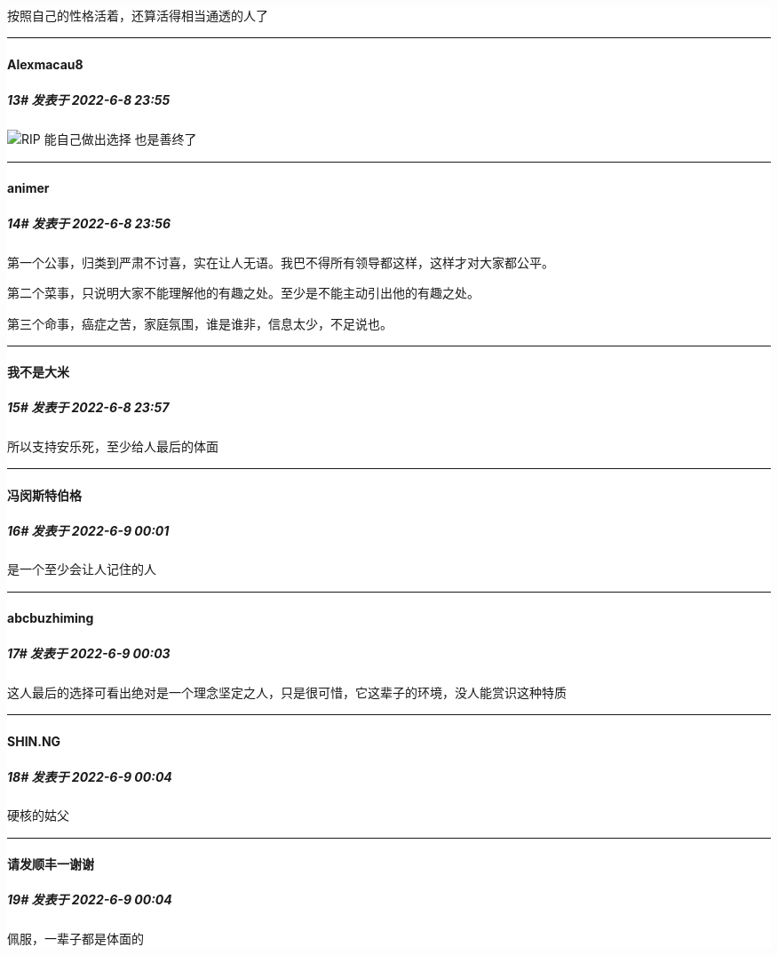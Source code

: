 按照自己的性格活着，还算活得相当通透的人了

*****

####  Alexmacau8  
##### 13#       发表于 2022-6-8 23:55

<img src="https://static.saraba1st.com/image/smiley/face2017/236.png" referrerpolicy="no-referrer">RIP 能自己做出选择 也是善终了

*****

####  animer  
##### 14#       发表于 2022-6-8 23:56

第一个公事，归类到严肃不讨喜，实在让人无语。我巴不得所有领导都这样，这样才对大家都公平。

第二个菜事，只说明大家不能理解他的有趣之处。至少是不能主动引出他的有趣之处。

第三个命事，癌症之苦，家庭氛围，谁是谁非，信息太少，不足说也。

*****

####  我不是大米  
##### 15#       发表于 2022-6-8 23:57

所以支持安乐死，至少给人最后的体面

*****

####  冯闵斯特伯格  
##### 16#       发表于 2022-6-9 00:01

是一个至少会让人记住的人

*****

####  abcbuzhiming  
##### 17#       发表于 2022-6-9 00:03

这人最后的选择可看出绝对是一个理念坚定之人，只是很可惜，它这辈子的环境，没人能赏识这种特质

*****

####  SHIN.NG  
##### 18#       发表于 2022-6-9 00:04

硬核的姑父

*****

####  请发顺丰一谢谢  
##### 19#       发表于 2022-6-9 00:04

佩服，一辈子都是体面的

